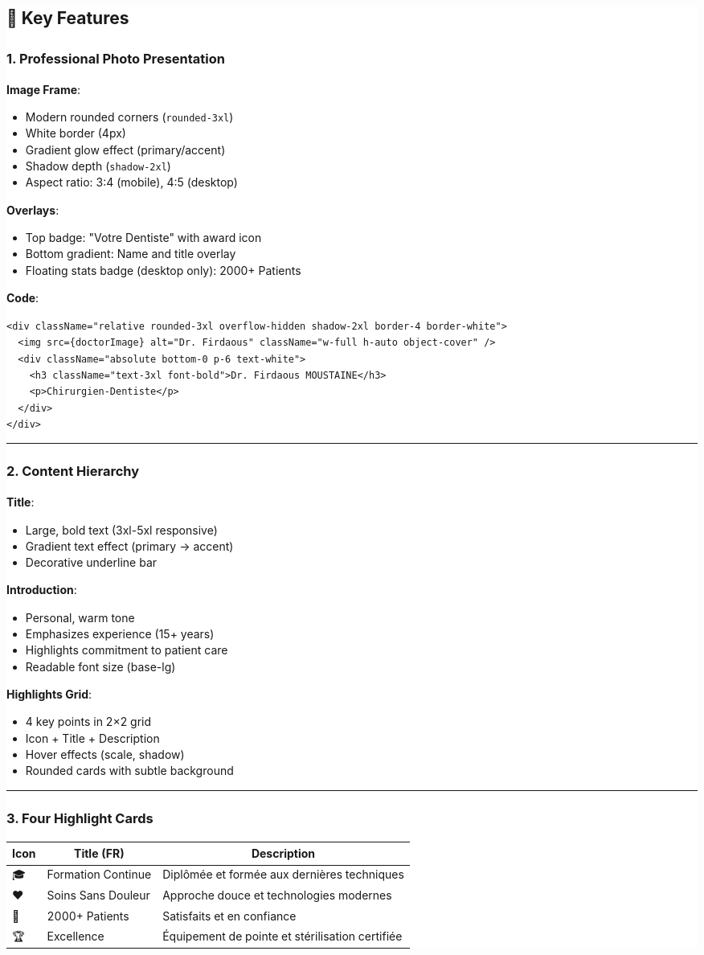 
## 🎯 Key Features

### **1. Professional Photo Presentation**

**Image Frame**:
- Modern rounded corners (`rounded-3xl`)
- White border (4px)
- Gradient glow effect (primary/accent)
- Shadow depth (`shadow-2xl`)
- Aspect ratio: 3:4 (mobile), 4:5 (desktop)

**Overlays**:
- Top badge: "Votre Dentiste" with award icon
- Bottom gradient: Name and title overlay
- Floating stats badge (desktop only): 2000+ Patients

**Code**:
```tsx
<div className="relative rounded-3xl overflow-hidden shadow-2xl border-4 border-white">
  <img src={doctorImage} alt="Dr. Firdaous" className="w-full h-auto object-cover" />
  <div className="absolute bottom-0 p-6 text-white">
    <h3 className="text-3xl font-bold">Dr. Firdaous MOUSTAINE</h3>
    <p>Chirurgien-Dentiste</p>
  </div>
</div>
```

---

### **2. Content Hierarchy**

**Title**:
- Large, bold text (3xl-5xl responsive)
- Gradient text effect (primary → accent)
- Decorative underline bar

**Introduction**:
- Personal, warm tone
- Emphasizes experience (15+ years)
- Highlights commitment to patient care
- Readable font size (base-lg)

**Highlights Grid**:
- 4 key points in 2×2 grid
- Icon + Title + Description
- Hover effects (scale, shadow)
- Rounded cards with subtle background

---

### **3. Four Highlight Cards**

| Icon | Title (FR) | Description |
|------|-----------|-------------|
| 🎓 | Formation Continue | Diplômée et formée aux dernières techniques |
| ❤️ | Soins Sans Douleur | Approche douce et technologies modernes |
| 👥 | 2000+ Patients | Satisfaits et en confiance |
| 🏆 | Excellence | Équipement de pointe et stérilisation certifiée |
